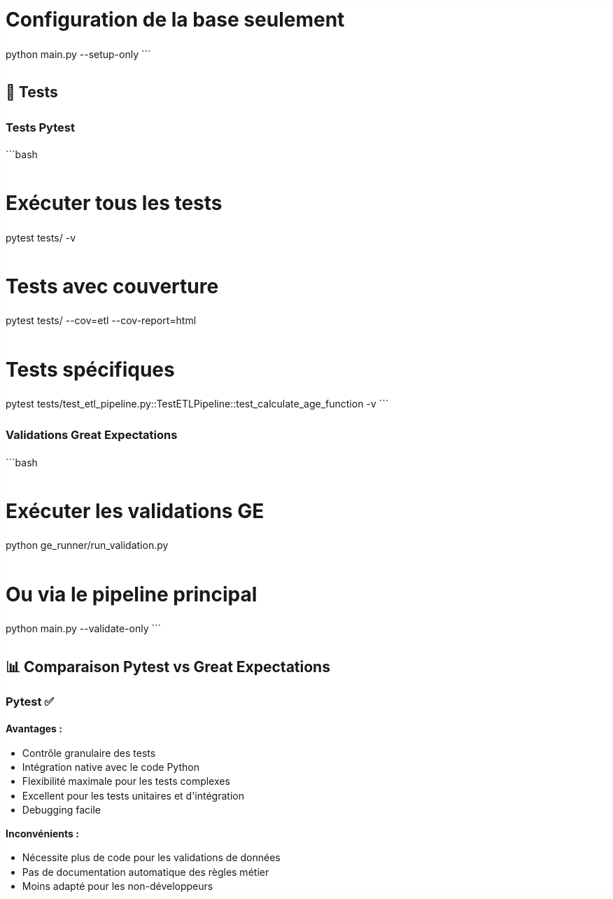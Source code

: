# Configuration de la base seulement
python main.py --setup-only
\`\`\`

## 🧪 Tests

### Tests Pytest
\`\`\`bash
# Exécuter tous les tests
pytest tests/ -v

# Tests avec couverture
pytest tests/ --cov=etl --cov-report=html

# Tests spécifiques
pytest tests/test_etl_pipeline.py::TestETLPipeline::test_calculate_age_function -v
\`\`\`

### Validations Great Expectations
\`\`\`bash
# Exécuter les validations GE
python ge_runner/run_validation.py

# Ou via le pipeline principal
python main.py --validate-only
\`\`\`

## 📊 Comparaison Pytest vs Great Expectations

### Pytest ✅
**Avantages :**
- Contrôle granulaire des tests
- Intégration native avec le code Python
- Flexibilité maximale pour les tests complexes
- Excellent pour les tests unitaires et d'intégration
- Debugging facile

**Inconvénients :**
- Nécessite plus de code pour les validations de données
- Pas de documentation automatique des règles métier
- Moins adapté pour les non-développeurs
